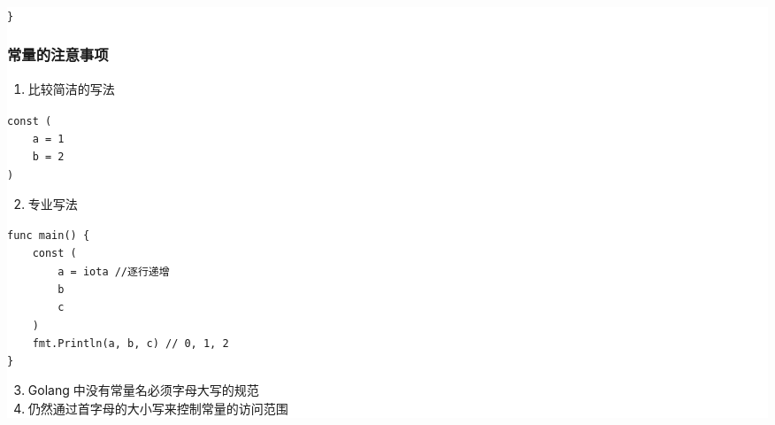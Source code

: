 ```
}
```

### 常量的注意事项
1. 比较简洁的写法
```
const (
    a = 1
    b = 2
)
```
2. 专业写法
```
func main() {
    const (
        a = iota //逐行递增
        b
        c
    )
    fmt.Println(a, b, c) // 0, 1, 2
}
```
3. Golang 中没有常量名必须字母大写的规范
4. 仍然通过首字母的大小写来控制常量的访问范围
